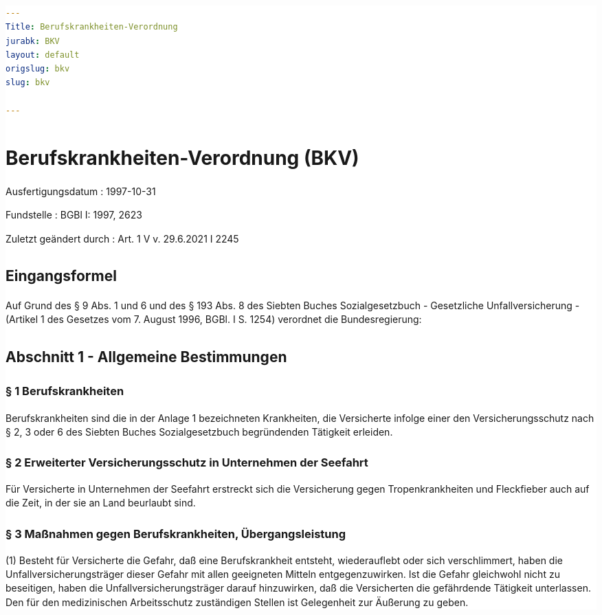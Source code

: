 ```yaml
---
Title: Berufskrankheiten-Verordnung
jurabk: BKV
layout: default
origslug: bkv
slug: bkv

---
```


# Berufskrankheiten-Verordnung (BKV)

Ausfertigungsdatum
:   1997-10-31

Fundstelle
:   BGBl I: 1997, 2623

Zuletzt geändert durch
:   Art. 1 V v. 29.6.2021 I 2245


## Eingangsformel

Auf Grund des § 9 Abs. 1 und 6 und des § 193 Abs. 8 des Siebten Buches Sozialgesetzbuch - Gesetzliche Unfallversicherung - (Artikel 1 des Gesetzes vom 7. August 1996, BGBl. I S. 1254) verordnet die Bundesregierung:


## Abschnitt 1 - Allgemeine Bestimmungen


### § 1 Berufskrankheiten

Berufskrankheiten sind die in der Anlage 1 bezeichneten Krankheiten, die Versicherte infolge einer den Versicherungsschutz nach § 2, 3 oder 6 des Siebten Buches Sozialgesetzbuch begründenden Tätigkeit erleiden.


### § 2 Erweiterter Versicherungsschutz in Unternehmen der Seefahrt

Für Versicherte in Unternehmen der Seefahrt erstreckt sich die Versicherung gegen Tropenkrankheiten und Fleckfieber auch auf die Zeit, in der sie an Land beurlaubt sind.


### § 3 Maßnahmen gegen Berufskrankheiten, Übergangsleistung

(1) Besteht für Versicherte die Gefahr, daß eine Berufskrankheit entsteht, wiederauflebt oder sich verschlimmert, haben die Unfallversicherungsträger dieser Gefahr mit allen geeigneten Mitteln entgegenzuwirken. Ist die Gefahr gleichwohl nicht zu beseitigen, haben die Unfallversicherungsträger darauf hinzuwirken, daß die Versicherten die gefährdende Tätigkeit unterlassen. Den für den medizinischen Arbeitsschutz zuständigen Stellen ist Gelegenheit zur Äußerung zu geben.
